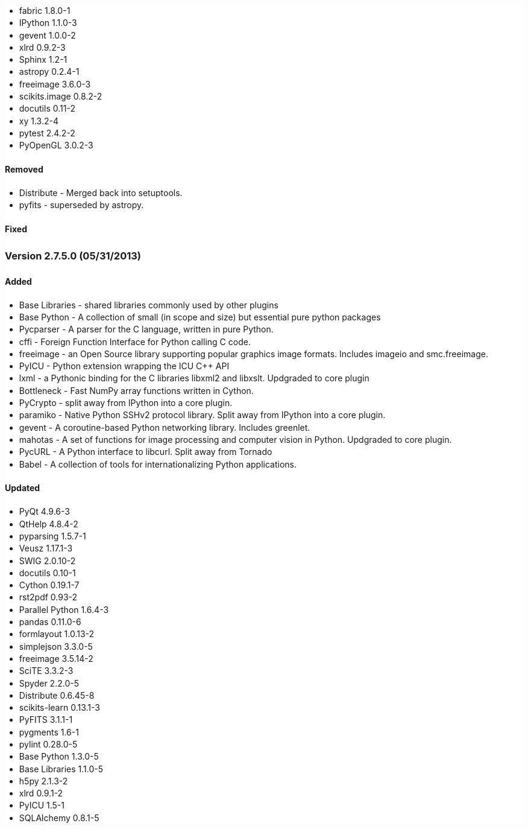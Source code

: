   * fabric 1.8.0-1
  * IPython 1.1.0-3
  * gevent 1.0.0-2
  * xlrd 0.9.2-3
  * Sphinx 1.2-1
  * astropy 0.2.4-1
  * freeimage 3.6.0-3
  * scikits.image 0.8.2-2
  * docutils 0.11-2
  * xy 1.3.2-4
  * pytest 2.4.2-2
  * PyOpenGL 3.0.2-3
#### Removed ####
  * Distribute - Merged back into setuptools.
  * pyfits - superseded by astropy.
#### Fixed ####
### Version 2.7.5.0 (05/31/2013) ###
#### Added ####
  * Base Libraries - shared libraries commonly used by other plugins
  * Base Python - A collection of small (in scope and size) but essential pure python packages
  * Pycparser - A parser for the C language, written in pure Python.
  * cffi - Foreign Function Interface for Python calling C code.
  * freeimage - an Open Source library supporting popular graphics image formats. Includes imageio and smc.freeimage.
  * PyICU - Python extension wrapping the ICU C++ API
  * lxml - a Pythonic binding for the C libraries libxml2 and libxslt. Updgraded to core plugin
  * Bottleneck - Fast NumPy array functions written in Cython.
  * PyCrypto - split away from IPython into a core plugin.
  * paramiko - Native Python SSHv2 protocol library. Split away from IPython into a core plugin.
  * gevent - A coroutine-based Python networking library. Includes greenlet.
  * mahotas - A set of functions for image processing and computer vision in Python. Updgraded to core plugin.
  * PycURL - A Python interface to libcurl. Split away from Tornado
  * Babel - A collection of tools for internationalizing Python applications.
#### Updated ####
  * PyQt 4.9.6-3
  * QtHelp 4.8.4-2
  * pyparsing 1.5.7-1
  * Veusz 1.17.1-3
  * SWIG 2.0.10-2
  * docutils 0.10-1
  * Cython 0.19.1-7
  * rst2pdf 0.93-2
  * Parallel Python 1.6.4-3
  * pandas 0.11.0-6
  * formlayout 1.0.13-2
  * simplejson 3.3.0-5
  * freeimage 3.5.14-2
  * SciTE 3.3.2-3
  * Spyder 2.2.0-5
  * Distribute 0.6.45-8
  * scikits-learn 0.13.1-3
  * PyFITS 3.1.1-1
  * pygments 1.6-1
  * pylint 0.28.0-5
  * Base Python 1.3.0-5
  * Base Libraries 1.1.0-5
  * h5py 2.1.3-2
  * xlrd 0.9.1-2
  * PyICU 1.5-1
  * SQLAlchemy 0.8.1-5